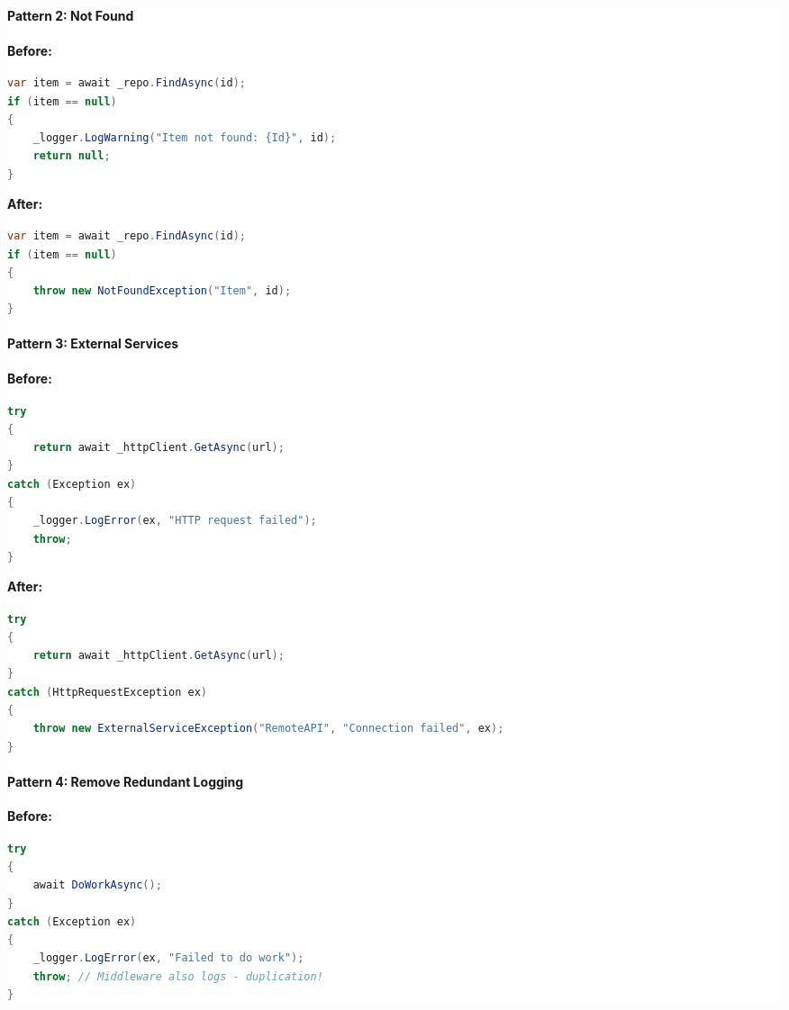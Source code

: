 #### Pattern 2: Not Found

**Before:**
```csharp
var item = await _repo.FindAsync(id);
if (item == null)
{
    _logger.LogWarning("Item not found: {Id}", id);
    return null;
}
```

**After:**
```csharp
var item = await _repo.FindAsync(id);
if (item == null)
{
    throw new NotFoundException("Item", id);
}
```

#### Pattern 3: External Services

**Before:**
```csharp
try
{
    return await _httpClient.GetAsync(url);
}
catch (Exception ex)
{
    _logger.LogError(ex, "HTTP request failed");
    throw;
}
```

**After:**
```csharp
try
{
    return await _httpClient.GetAsync(url);
}
catch (HttpRequestException ex)
{
    throw new ExternalServiceException("RemoteAPI", "Connection failed", ex);
}
```

#### Pattern 4: Remove Redundant Logging

**Before:**
```csharp
try
{
    await DoWorkAsync();
}
catch (Exception ex)
{
    _logger.LogError(ex, "Failed to do work");
    throw; // Middleware also logs - duplication!
}
```
